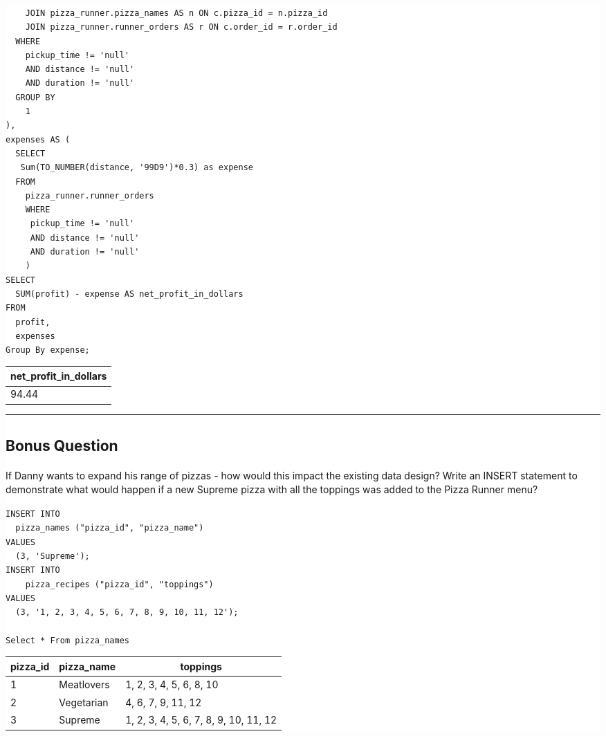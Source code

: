 ```
    JOIN pizza_runner.pizza_names AS n ON c.pizza_id = n.pizza_id
    JOIN pizza_runner.runner_orders AS r ON c.order_id = r.order_id
  WHERE
    pickup_time != 'null'
    AND distance != 'null'
    AND duration != 'null'
  GROUP BY
    1
),
expenses AS (
  SELECT
   Sum(TO_NUMBER(distance, '99D9')*0.3) as expense
  FROM
    pizza_runner.runner_orders
    WHERE
     pickup_time != 'null'
     AND distance != 'null'
     AND duration != 'null'
    ) 
SELECT
  SUM(profit) - expense AS net_profit_in_dollars
FROM
  profit,
  expenses
Group By expense;
```

| net_profit_in_dollars |
| --------------------- |
| 94.44                 |
***
## Bonus Question
If Danny wants to expand his range of pizzas - how would this impact the existing data design? Write an INSERT statement to demonstrate what would happen if a new Supreme pizza with all the toppings was added to the Pizza Runner menu?
```
INSERT INTO
  pizza_names ("pizza_id", "pizza_name")
VALUES
  (3, 'Supreme');
INSERT INTO
	pizza_recipes ("pizza_id", "toppings")
VALUES
  (3, '1, 2, 3, 4, 5, 6, 7, 8, 9, 10, 11, 12');
  
Select * From pizza_names
```
| pizza_id | pizza_name | toppings                              |
| -------- | ---------- | ------------------------------------- |
| 1        | Meatlovers | 1, 2, 3, 4, 5, 6, 8, 10               |
| 2        | Vegetarian | 4, 6, 7, 9, 11, 12                    |
| 3        | Supreme    | 1, 2, 3, 4, 5, 6, 7, 8, 9, 10, 11, 12 |
